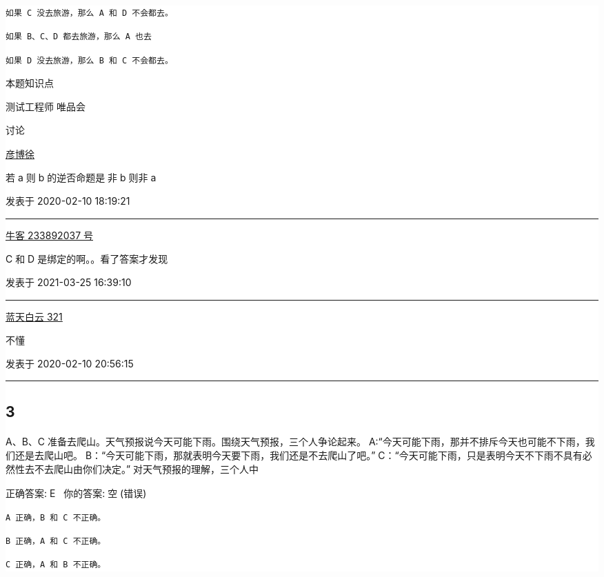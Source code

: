 ```cpp
如果 C 没去旅游，那么 A 和 D 不会都去。
```

```cpp
如果 B、C、D 都去旅游，那么 A 也去
```

```cpp
如果 D 没去旅游，那么 B 和 C 不会都去。
```

本题知识点

测试工程师 唯品会

讨论

[彦博徐](https://www.nowcoder.com/profile/416213838)

若 a 则 b 的逆否命题是 非 b 则非 a

发表于 2020-02-10 18:19:21

* * *

[牛客 233892037 号](https://www.nowcoder.com/profile/233892037)

C 和 D 是绑定的啊。。看了答案才发现

发表于 2021-03-25 16:39:10

* * *

[蓝天白云 321](https://www.nowcoder.com/profile/866758497)

不懂

发表于 2020-02-10 20:56:15

* * *

## 3

A、B、C 准备去爬山。天气预报说今天可能下雨。围绕天气预报，三个人争论起来。
A:“今天可能下雨，那并不排斥今天也可能不下雨，我们还是去爬山吧。
B：“今天可能下雨，那就表明今天要下雨，我们还是不去爬山了吧。”
C：“今天可能下雨，只是表明今天不下雨不具有必然性去不去爬山由你们决定。”
对天气预报的理解，三个人中

正确答案: E   你的答案: 空 (错误)

```cpp
A 正确，B 和 C 不正确。
```

```cpp
B 正确，A 和 C 不正确。
```

```cpp
C 正确，A 和 B 不正确。
```
